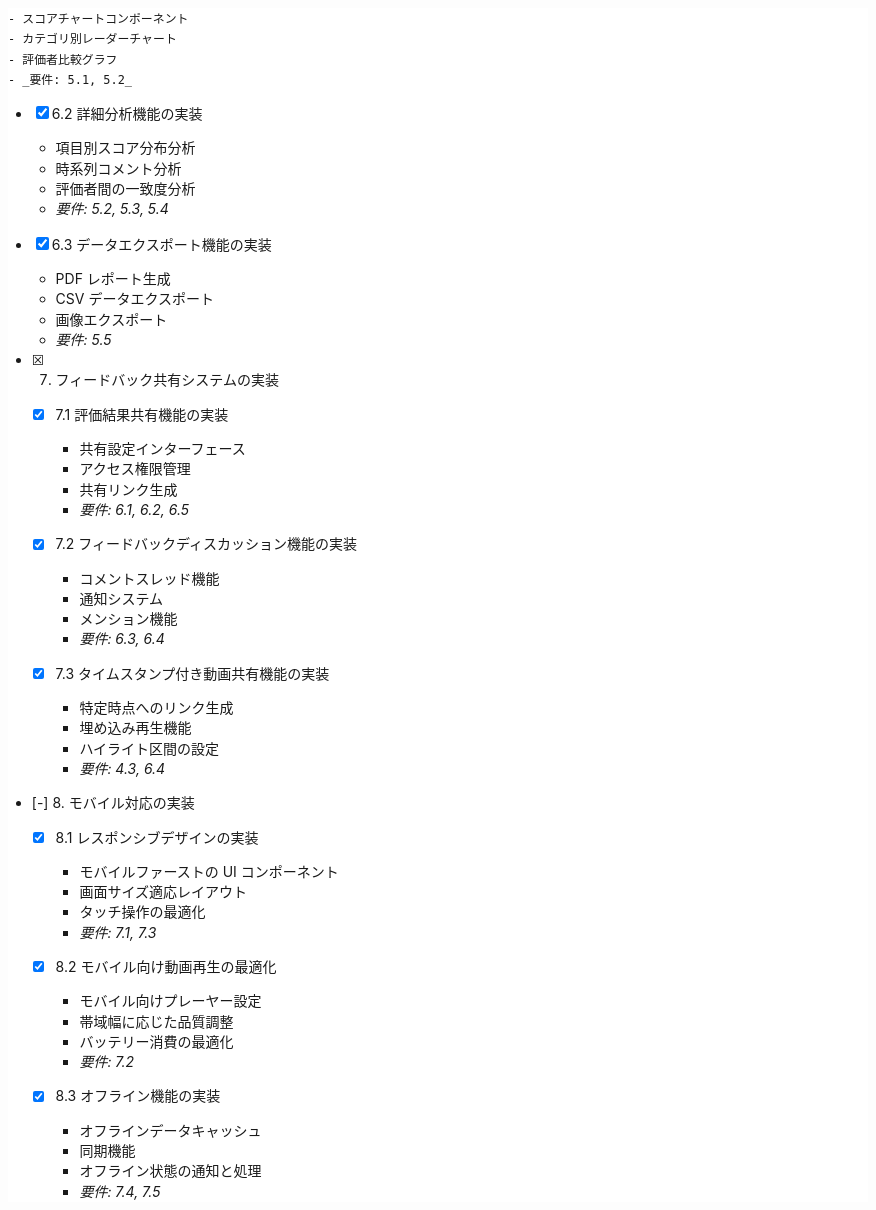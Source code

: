     - スコアチャートコンポーネント
    - カテゴリ別レーダーチャート
    - 評価者比較グラフ
    - _要件: 5.1, 5.2_

  - [x] 6.2 詳細分析機能の実装

    - 項目別スコア分布分析
    - 時系列コメント分析
    - 評価者間の一致度分析
    - _要件: 5.2, 5.3, 5.4_

  - [x] 6.3 データエクスポート機能の実装
    - PDF レポート生成
    - CSV データエクスポート
    - 画像エクスポート
    - _要件: 5.5_

- [x] 7. フィードバック共有システムの実装

  - [x] 7.1 評価結果共有機能の実装

    - 共有設定インターフェース
    - アクセス権限管理
    - 共有リンク生成
    - _要件: 6.1, 6.2, 6.5_

  - [x] 7.2 フィードバックディスカッション機能の実装

    - コメントスレッド機能
    - 通知システム
    - メンション機能
    - _要件: 6.3, 6.4_

  - [x] 7.3 タイムスタンプ付き動画共有機能の実装
    - 特定時点へのリンク生成
    - 埋め込み再生機能
    - ハイライト区間の設定
    - _要件: 4.3, 6.4_

- [-] 8. モバイル対応の実装

  - [x] 8.1 レスポンシブデザインの実装

    - モバイルファーストの UI コンポーネント
    - 画面サイズ適応レイアウト
    - タッチ操作の最適化
    - _要件: 7.1, 7.3_

  - [x] 8.2 モバイル向け動画再生の最適化

    - モバイル向けプレーヤー設定
    - 帯域幅に応じた品質調整
    - バッテリー消費の最適化
    - _要件: 7.2_

  - [x] 8.3 オフライン機能の実装
    - オフラインデータキャッシュ
    - 同期機能
    - オフライン状態の通知と処理
    - _要件: 7.4, 7.5_
